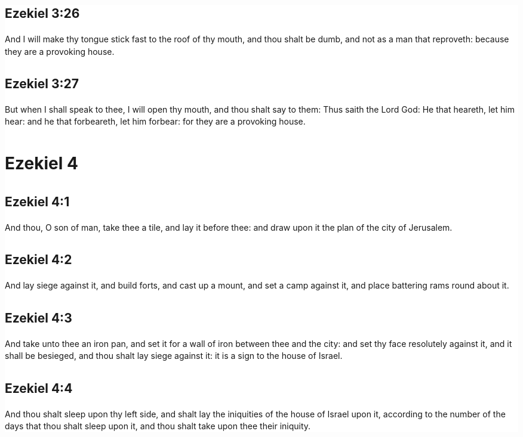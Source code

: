 
<a id="org481a23b"></a>

## Ezekiel 3:26

And I will make thy tongue stick fast to the roof of thy mouth, and thou shalt be dumb, and not as a man that reproveth: because they are a provoking house.


<a id="org0608d4f"></a>

## Ezekiel 3:27

But when I shall speak to thee, I will open thy mouth, and thou shalt say to them: Thus saith the Lord God: He that heareth, let him hear: and he that forbeareth, let him forbear: for they are a provoking house. 


<a id="orgc47480f"></a>

# Ezekiel 4


<a id="org35b0d80"></a>

## Ezekiel 4:1

And thou, O son of man, take thee a tile, and lay it before thee: and draw upon it the plan of the city of Jerusalem.


<a id="org408e33d"></a>

## Ezekiel 4:2

And lay siege against it, and build forts, and cast up a mount, and set a camp against it, and place battering rams round about it.


<a id="org6128d2f"></a>

## Ezekiel 4:3

And take unto thee an iron pan, and set it for a wall of iron between thee and the city: and set thy face resolutely against it, and it shall be besieged, and thou shalt lay siege against it: it is a sign to the house of Israel.


<a id="org6cbe4b3"></a>

## Ezekiel 4:4

And thou shalt sleep upon thy left side, and shalt lay the iniquities of the house of Israel upon it, according to the number of the days that thou shalt sleep upon it, and thou shalt take upon thee their iniquity.
